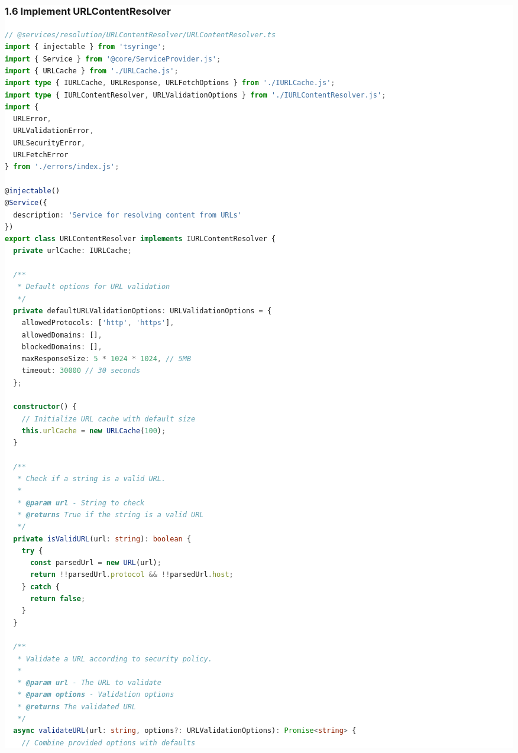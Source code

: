 ### 1.6 Implement URLContentResolver

```typescript
// @services/resolution/URLContentResolver/URLContentResolver.ts
import { injectable } from 'tsyringe';
import { Service } from '@core/ServiceProvider.js';
import { URLCache } from './URLCache.js';
import type { IURLCache, URLResponse, URLFetchOptions } from './IURLCache.js';
import type { IURLContentResolver, URLValidationOptions } from './IURLContentResolver.js';
import { 
  URLError, 
  URLValidationError, 
  URLSecurityError, 
  URLFetchError 
} from './errors/index.js';

@injectable()
@Service({
  description: 'Service for resolving content from URLs'
})
export class URLContentResolver implements IURLContentResolver {
  private urlCache: IURLCache;
  
  /**
   * Default options for URL validation
   */
  private defaultURLValidationOptions: URLValidationOptions = {
    allowedProtocols: ['http', 'https'],
    allowedDomains: [],
    blockedDomains: [],
    maxResponseSize: 5 * 1024 * 1024, // 5MB
    timeout: 30000 // 30 seconds
  };

  constructor() {
    // Initialize URL cache with default size
    this.urlCache = new URLCache(100);
  }

  /**
   * Check if a string is a valid URL.
   * 
   * @param url - String to check
   * @returns True if the string is a valid URL
   */
  private isValidURL(url: string): boolean {
    try {
      const parsedUrl = new URL(url);
      return !!parsedUrl.protocol && !!parsedUrl.host;
    } catch {
      return false;
    }
  }

  /**
   * Validate a URL according to security policy.
   * 
   * @param url - The URL to validate
   * @param options - Validation options
   * @returns The validated URL
   */
  async validateURL(url: string, options?: URLValidationOptions): Promise<string> {
    // Combine provided options with defaults
```